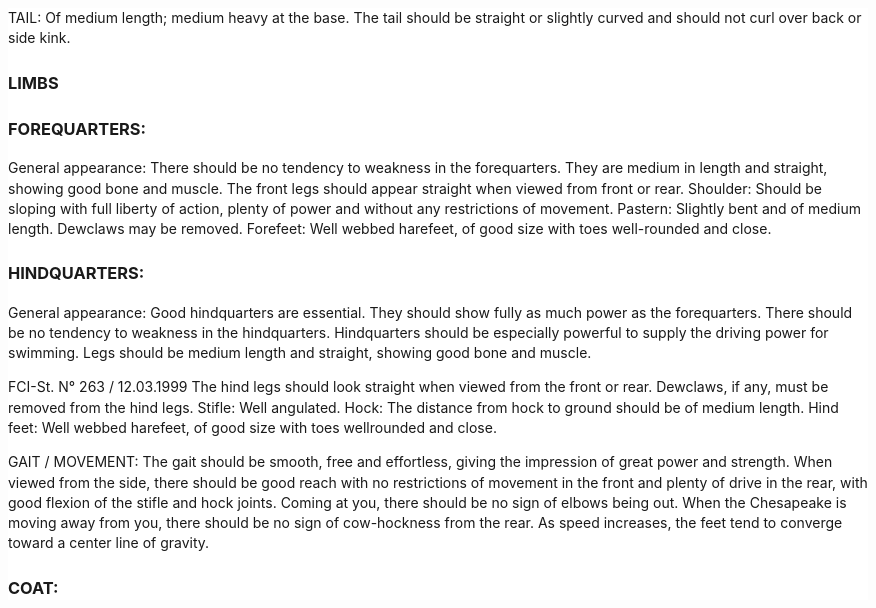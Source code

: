 TAIL: Of medium length; medium heavy at the base.  The tail
should be straight or slightly curved and should not curl over back or
side kink.

### LIMBS



### FOREQUARTERS:


General appearance: There should be no tendency to weakness in the
forequarters.  They are medium in length and straight, showing good
bone and muscle.  The front legs should appear straight when viewed
from front or rear.
Shoulder: Should be sloping with full liberty of action, plenty of
power and without any restrictions of movement.
Pastern: Slightly bent and of medium length.  Dewclaws may be
removed.
Forefeet: Well webbed harefeet, of good size with toes well-rounded
and close.


### HINDQUARTERS:


General appearance: Good hindquarters are essential.  They should
show fully as much power as the forequarters.  There should be no
tendency to weakness in the hindquarters.   Hindquarters should be
especially powerful to supply the driving power for swimming.  Legs
should be medium length and straight, showing good bone and
muscle.


FCI-St. N° 263 / 12.03.1999
The hind legs should look straight when viewed from the front or
rear.   Dewclaws, if any, must be removed from the hind legs.
Stifle: Well angulated.
Hock: The distance from hock to ground should be of medium
length.
Hind feet: Well webbed harefeet, of good size with toes wellrounded and close.


GAIT / MOVEMENT:  The gait should be smooth, free and
effortless, giving the impression of great power and strength.   When
viewed from the side, there should be good reach with no restrictions
of movement in the front and plenty of drive in the rear, with good
flexion of the stifle and hock joints.  Coming at you, there should be
no sign of elbows being out.  When the Chesapeake is moving away
from you, there should be no sign of cow-hockness from the rear.  As
speed increases, the feet tend to converge toward a center line of
gravity.

### COAT:
